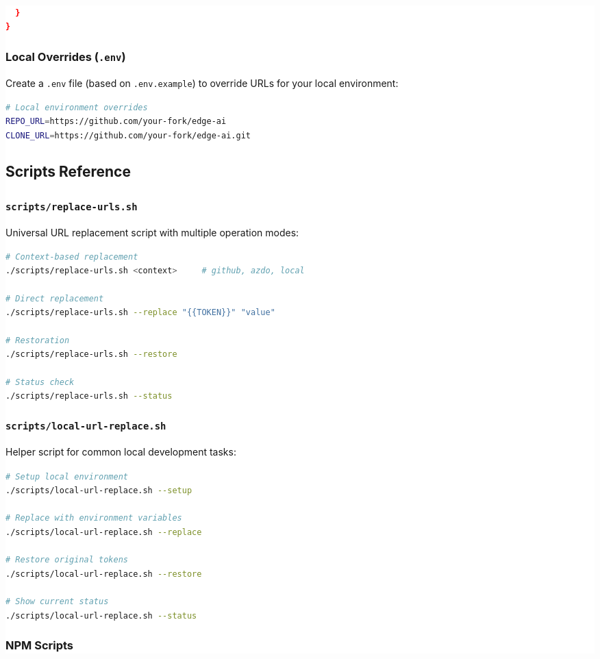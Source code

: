 ```json
  }
}
```

### Local Overrides (`.env`)

Create a `.env` file (based on `.env.example`) to override URLs for your local environment:

```bash
# Local environment overrides
REPO_URL=https://github.com/your-fork/edge-ai
CLONE_URL=https://github.com/your-fork/edge-ai.git
```

## Scripts Reference

### `scripts/replace-urls.sh`

Universal URL replacement script with multiple operation modes:

```bash
# Context-based replacement
./scripts/replace-urls.sh <context>     # github, azdo, local

# Direct replacement
./scripts/replace-urls.sh --replace "{{TOKEN}}" "value"

# Restoration
./scripts/replace-urls.sh --restore

# Status check
./scripts/replace-urls.sh --status
```

### `scripts/local-url-replace.sh`

Helper script for common local development tasks:

```bash
# Setup local environment
./scripts/local-url-replace.sh --setup

# Replace with environment variables
./scripts/local-url-replace.sh --replace

# Restore original tokens
./scripts/local-url-replace.sh --restore

# Show current status
./scripts/local-url-replace.sh --status
```

### NPM Scripts
